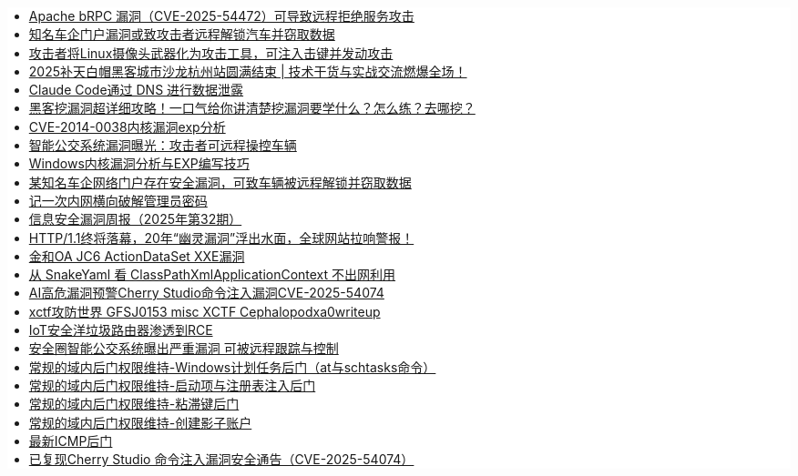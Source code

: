 * [Apache bRPC 漏洞（CVE-2025-54472）可导致远程拒绝服务攻击](https://mp.weixin.qq.com/s?__biz=MjM5NjA0NjgyMA==&mid=2651326116&idx=2&sn=9019dad09ce3a088899541872bd8f8cf)
* [知名车企门户漏洞或致攻击者远程解锁汽车并窃取数据](https://mp.weixin.qq.com/s?__biz=MjM5NjA0NjgyMA==&mid=2651326116&idx=3&sn=f2fd2f85d1f722442127cbfc3ba54d54)
* [攻击者将Linux摄像头武器化为攻击工具，可注入击键并发动攻击](https://mp.weixin.qq.com/s?__biz=MjM5NjA0NjgyMA==&mid=2651326116&idx=4&sn=f260290505a2684737a59bcf072c51dd)
* [2025补天白帽黑客城市沙龙杭州站圆满结束 | 技术干货与实战交流燃爆全场！](https://mp.weixin.qq.com/s?__biz=MzU4MzgwODc3Ng==&mid=2247499280&idx=1&sn=7a1f2f7236ee1102effd9f399f4c8bab)
* [Claude Code通过 DNS 进行数据泄露](https://mp.weixin.qq.com/s?__biz=MzkzODU3MzA5OQ==&mid=2247484983&idx=1&sn=0c709b8ae25a40f22e48a2038c6f22f1)
* [黑客挖漏洞超详细攻略！一口气给你讲清楚挖漏洞要学什么？怎么练？去哪挖？](https://mp.weixin.qq.com/s?__biz=MzkzODU5MTkyNQ==&mid=2247485722&idx=1&sn=b51f9972df001438cfdf5db48132dce6)
* [CVE-2014-0038内核漏洞exp分析](https://mp.weixin.qq.com/s?__biz=MjM5NTc2MDYxMw==&mid=2458598495&idx=1&sn=890d51b1b793f064d3019e30c2c3ce2b)
* [智能公交系统漏洞曝光：攻击者可远程操控车辆](https://mp.weixin.qq.com/s?__biz=MjM5NTc2MDYxMw==&mid=2458598495&idx=2&sn=e1fe2ff3a12bf7b2376270606c12d860)
* [Windows内核漏洞分析与EXP编写技巧](https://mp.weixin.qq.com/s?__biz=MjM5NTc2MDYxMw==&mid=2458598495&idx=3&sn=71e1e59f5efa8907050aad228ec5631d)
* [某知名车企网络门户存在安全漏洞，可致车辆被远程解锁并窃取数据](https://mp.weixin.qq.com/s?__biz=MzIzOTc2OTAxMg==&mid=2247558211&idx=1&sn=a03826303aced16a5e7b339b143fec56)
* [记一次内网横向破解管理员密码](https://mp.weixin.qq.com/s?__biz=MzkxNTIwNTkyNg==&mid=2247555862&idx=1&sn=a6749abbae7b4f3d96d5458380181f1b)
* [信息安全漏洞周报（2025年第32期）](https://mp.weixin.qq.com/s?__biz=MzAxODY1OTM5OQ==&mid=2651463351&idx=1&sn=6d732543296a5304f9ca7f92b0a3de5a)
* [HTTP/1.1终将落幕，20年“幽灵漏洞”浮出水面，全球网站拉响警报！](https://mp.weixin.qq.com/s?__biz=MzAwNTAxMjUwNw==&mid=2650278802&idx=1&sn=8a333148d6699915959a4d5018a1cba1)
* [金和OA JC6 ActionDataSet XXE漏洞](https://mp.weixin.qq.com/s?__biz=MzkzMTcwMTg1Mg==&mid=2247492413&idx=1&sn=d5716c87f40740a6c64d26e228ad3522)
* [从 SnakeYaml 看 ClassPathXmlApplicationContext 不出网利用](https://mp.weixin.qq.com/s?__biz=MzkwMzQyMTg5OA==&mid=2247488325&idx=1&sn=bd3a9bc3ff76bb59ead48770c8858669)
* [AI高危漏洞预警Cherry Studio命令注入漏洞CVE-2025-54074](https://mp.weixin.qq.com/s?__biz=MzI3NzMzNzE5Ng==&mid=2247490588&idx=1&sn=b453c208e623f4828d0f019f41efac5c)
* [xctf攻防世界 GFSJ0153 misc XCTF Cephalopodxa0writeup](https://mp.weixin.qq.com/s?__biz=MzU2NzIzNzU4Mg==&mid=2247490896&idx=1&sn=35f0e61276427aead66254ec16baddbe)
* [IoT安全洋垃圾路由器渗透到RCE](https://mp.weixin.qq.com/s?__biz=Mzg5MjY0MzU0Nw==&mid=2247484935&idx=1&sn=237e2a1490244bf2ef26897d26bb9b73)
* [安全圈智能公交系统曝出严重漏洞 可被远程跟踪与控制](https://mp.weixin.qq.com/s?__biz=MzIzMzE4NDU1OQ==&mid=2652071124&idx=4&sn=9071d3e4896fe5db0071478b0449ea96)
* [常规的域内后门权限维持-Windows计划任务后门（at与schtasks命令）](https://mp.weixin.qq.com/s?__biz=MzI3NjM2ODA2Mg==&mid=2247486077&idx=1&sn=b713c31e90515111937d52530e40d5c1)
* [常规的域内后门权限维持-启动项与注册表注入后门](https://mp.weixin.qq.com/s?__biz=MzI3NjM2ODA2Mg==&mid=2247486073&idx=1&sn=a800c95a47cbbfbc97181359601f0013)
* [常规的域内后门权限维持-粘滞键后门](https://mp.weixin.qq.com/s?__biz=MzI3NjM2ODA2Mg==&mid=2247486068&idx=1&sn=229f828a5f3a64e14fd76de2979ebdfa)
* [常规的域内后门权限维持-创建影子账户](https://mp.weixin.qq.com/s?__biz=MzI3NjM2ODA2Mg==&mid=2247486063&idx=1&sn=e3c3c068345c4442455932e1a4b53222)
* [最新ICMP后门](https://mp.weixin.qq.com/s?__biz=MzkzNTgzOTg4Mg==&mid=2247486057&idx=1&sn=f723884f9fc76efbead7263fde284060)
* [已复现Cherry Studio 命令注入漏洞安全通告（CVE-2025-54074）](https://mp.weixin.qq.com/s?__biz=MzIwMDk1MjMyMg==&mid=2247492912&idx=1&sn=ddc14a0f8fed2d144b2a7e1de430da9b)
